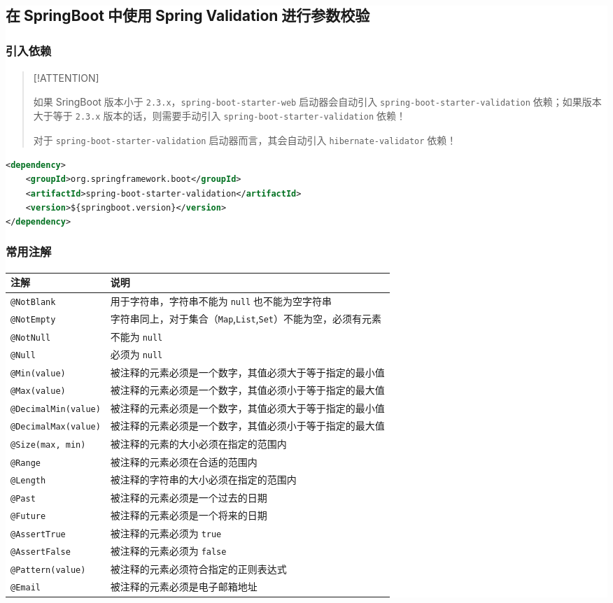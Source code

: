 ## 在 SpringBoot 中使用 Spring Validation 进行参数校验

### 引入依赖

> [!ATTENTION]
>
> 如果 SringBoot 版本小于 `2.3.x`，`spring-boot-starter-web` 启动器会自动引入 `spring-boot-starter-validation` 依赖；如果版本大于等于 `2.3.x` 版本的话，则需要手动引入 `spring-boot-starter-validation` 依赖！
>
> 对于 `spring-boot-starter-validation` 启动器而言，其会自动引入 `hibernate-validator` 依赖！

```xml
<dependency>
    <groupId>org.springframework.boot</groupId>
    <artifactId>spring-boot-starter-validation</artifactId>
    <version>${springboot.version}</version>
</dependency>
```

### 常用注解

| 注解                 | 说明                                                         |
| :------------------- | :----------------------------------------------------------- |
| `@NotBlank`          | 用于字符串，字符串不能为 `null` 也不能为空字符串             |
| `@NotEmpty`          | 字符串同上，对于集合（`Map`,`List`,`Set`）不能为空，必须有元素 |
| `@NotNull`           | 不能为 `null`                                                |
| `@Null`              | 必须为 `null`                                                |
| `@Min(value)`        | 被注释的元素必须是一个数字，其值必须大于等于指定的最小值     |
| `@Max(value)`        | 被注释的元素必须是一个数字，其值必须小于等于指定的最大值     |
| `@DecimalMin(value)` | 被注释的元素必须是一个数字，其值必须大于等于指定的最小值     |
| `@DecimalMax(value)` | 被注释的元素必须是一个数字，其值必须小于等于指定的最大值     |
| `@Size(max, min)`    | 被注释的元素的大小必须在指定的范围内                         |
| `@Range`             | 被注释的元素必须在合适的范围内                               |
| `@Length`            | 被注释的字符串的大小必须在指定的范围内                       |
| `@Past`              | 被注释的元素必须是一个过去的日期                             |
| `@Future`            | 被注释的元素必须是一个将来的日期                             |
| `@AssertTrue`        | 被注释的元素必须为 `true`                                    |
| `@AssertFalse`       | 被注释的元素必须为 `false`                                   |
| `@Pattern(value)`    | 被注释的元素必须符合指定的正则表达式                         |
| `@Email`             | 被注释的元素必须是电子邮箱地址                               |
